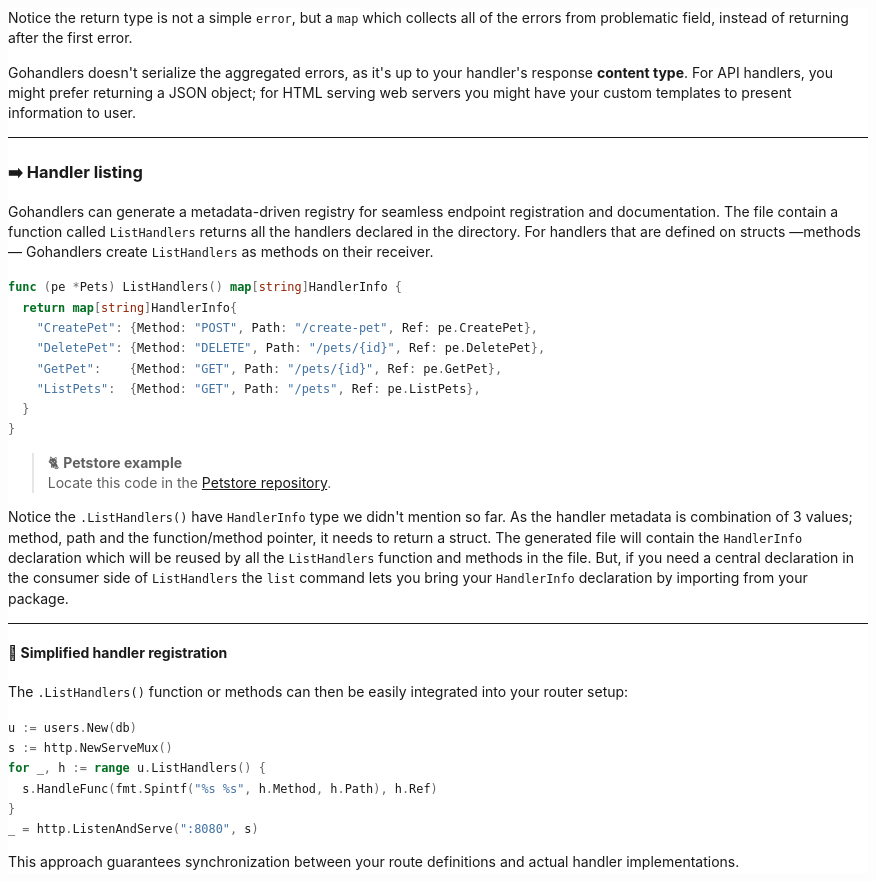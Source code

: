 Notice the return type is not a simple `error`, but a `map` which collects all of the errors from problematic field, instead of returning after the first error.

Gohandlers doesn't serialize the aggregated errors, as it's up to your handler's response **content type**. For API handlers, you might prefer returning a JSON object; for HTML serving web servers you might have your custom templates to present information to user.

---

### ➡️ Handler listing

Gohandlers can generate a metadata-driven registry for seamless endpoint registration and documentation. The file contain a function called `ListHandlers` returns all the handlers declared in the directory. For handlers that are defined on structs —methods— Gohandlers create `ListHandlers` as methods on their receiver.

```go
func (pe *Pets) ListHandlers() map[string]HandlerInfo {
  return map[string]HandlerInfo{
    "CreatePet": {Method: "POST", Path: "/create-pet", Ref: pe.CreatePet},
    "DeletePet": {Method: "DELETE", Path: "/pets/{id}", Ref: pe.DeletePet},
    "GetPet":    {Method: "GET", Path: "/pets/{id}", Ref: pe.GetPet},
    "ListPets":  {Method: "GET", Path: "/pets", Ref: pe.ListPets},
  }
}
```

> 🐈 **Petstore example**  
> Locate this code in the [Petstore repository](https://github.com/ufukty/gohandlers-petstore/blob/e27a907f2c1df6e6bdd51aeca8be48a802bcce81/handlers/pets/list.gh.go#L13-L20).

Notice the `.ListHandlers()` have `HandlerInfo` type we didn't mention so far. As the handler metadata is combination of 3 values; method, path and the function/method pointer, it needs to return a struct. The generated file will contain the `HandlerInfo` declaration which will be reused by all the `ListHandlers` function and methods in the file. But, if you need a central declaration in the consumer side of `ListHandlers` the `list` command lets you bring your `HandlerInfo` declaration by importing from your package.

---

#### 🥛 Simplified handler registration

The `.ListHandlers()` function or methods can then be easily integrated into your router setup:

```go
u := users.New(db)
s := http.NewServeMux()
for _, h := range u.ListHandlers() {
  s.HandleFunc(fmt.Spintf("%s %s", h.Method, h.Path), h.Ref)
}
_ = http.ListenAndServe(":8080", s)
```

This approach guarantees synchronization between your route definitions and actual handler implementations.
